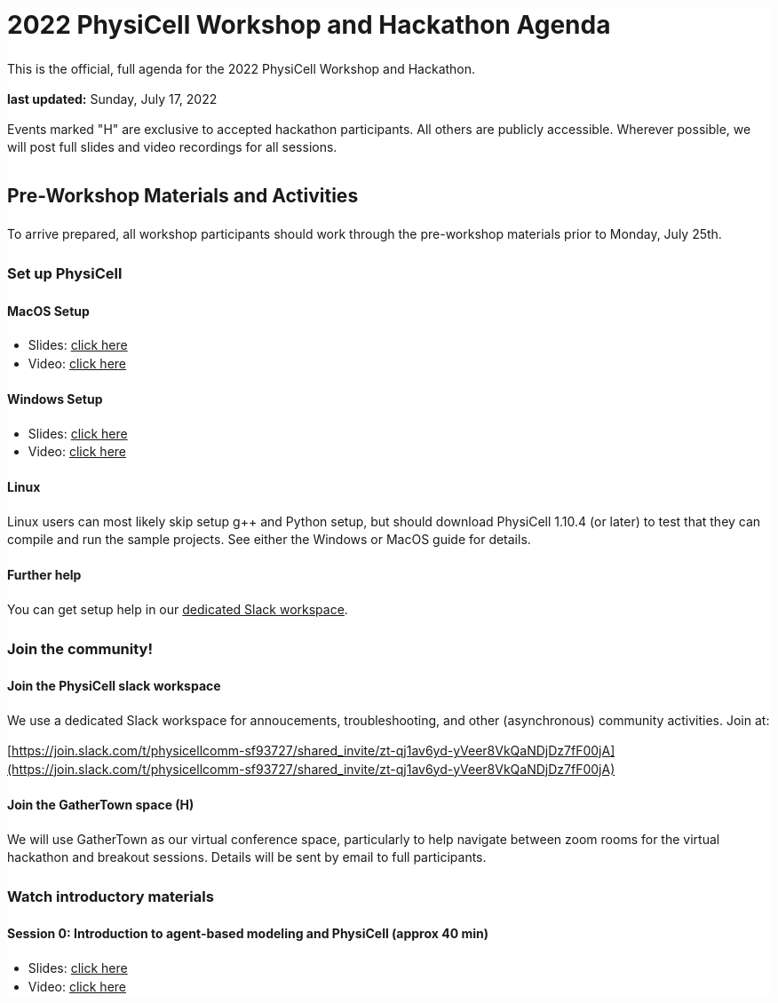 # 2022 PhysiCell Workshop and Hackathon Agenda
This is the official, full agenda for the 2022 PhysiCell Workshop and Hackathon. 

**last updated:** Sunday, July 17, 2022

Events marked "H" are exclusive to accepted hackathon participants. All others are publicly accessible. Wherever possible, we will post full slides and video recordings for all sessions.

## Pre-Workshop Materials and Activities 
To arrive prepared, all workshop participants should work through the pre-workshop materials prior to Monday, July 25th. 

### Set up PhysiCell 
#### MacOS Setup
* Slides: [click here](https://github.com/physicell-training/ws2022/raw/main/setup/PhysiCell_ws2022_macOS_setup.pdf)
* Video: [click here](https://www.youtube.com/watch?v=mv_phTdanws)

#### Windows Setup
* Slides: [click here](https://github.com/physicell-training/ws2022/raw/main/setup/PhysiCell_ws2022_Windows_setup.pdf) 
* Video: [click here](https://www.youtube.com/watch?v=Jp3ZOMt761M)

#### Linux
Linux users can most likely skip setup g++ and Python setup, but should download PhysiCell 1.10.4 (or later) to test that they can compile and run the sample projects. See either the Windows or MacOS guide for details. 

#### Further help
You can get setup help in our [dedicated Slack workspace](https://join.slack.com/t/physicellcomm-sf93727/shared_invite/zt-qj1av6yd-yVeer8VkQaNDjDz7fF00jA). 

### Join the community! 
#### Join the PhysiCell slack workspace 
We use a dedicated Slack workspace for annoucements, troubleshooting, and other (asynchronous) community activities. Join at: 

[https://join.slack.com/t/physicellcomm-sf93727/shared_invite/zt-qj1av6yd-yVeer8VkQaNDjDz7fF00jA](https://join.slack.com/t/physicellcomm-sf93727/shared_invite/zt-qj1av6yd-yVeer8VkQaNDjDz7fF00jA)

#### Join the GatherTown space (H)
We will use GatherTown as our virtual conference space, particularly to help navigate between zoom rooms for the virtual hackathon and breakout sessions. Details will be sent by email to full participants. 

### Watch introductory materials
#### Session 0: Introduction to agent-based modeling and PhysiCell (approx 40 min)
* Slides: [click here](https://github.com/physicell-training/ws2022/raw/main/sessions/session_00/slides/PhysiCell_ws2022_Session0.pdf)
* Video: [click here]()
